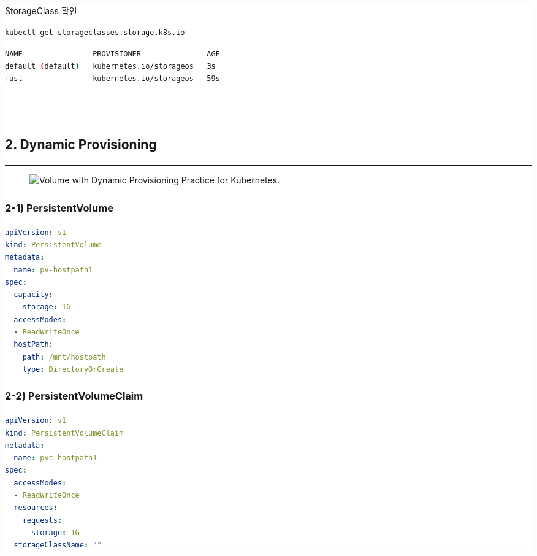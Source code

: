 StorageClass 확인

```sh
kubectl get storageclasses.storage.k8s.io
```

```sh
NAME                PROVISIONER               AGE
default (default)   kubernetes.io/storageos   3s
fast                kubernetes.io/storageos   59s
```

<br/>
<br/>


## 2. Dynamic Provisioning
---

<figure>
  <img src="/img/practice/intermediate/Volume with Dynamic Provisioning Practice for Kubernetes.jpg"
       alt="Volume with Dynamic Provisioning Practice for Kubernetes."
       class="mt-3 mb-3 border border-info rounded" />
</figure>


### 2-1) PersistentVolume
```yaml
apiVersion: v1
kind: PersistentVolume
metadata:
  name: pv-hostpath1
spec:
  capacity:
    storage: 1G
  accessModes:
  - ReadWriteOnce
  hostPath:
    path: /mnt/hostpath
    type: DirectoryOrCreate
```

### 2-2) PersistentVolumeClaim
```yaml
apiVersion: v1
kind: PersistentVolumeClaim
metadata:
  name: pvc-hostpath1
spec:
  accessModes:
  - ReadWriteOnce
  resources:
    requests:
      storage: 1G
  storageClassName: ""
```
